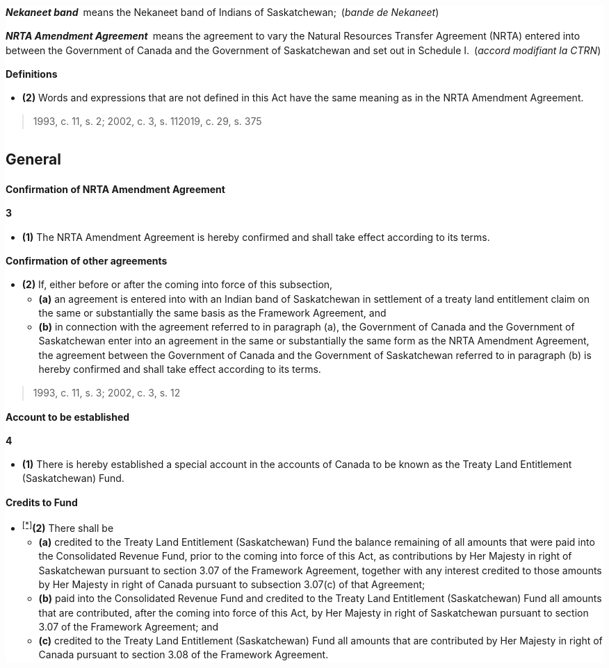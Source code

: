 ***Nekaneet band*** means the Nekaneet band of Indians of Saskatchewan; (*bande de Nekaneet*)

***NRTA Amendment Agreement*** means the agreement to vary the Natural Resources Transfer Agreement (NRTA) entered into between the Government of Canada and the Government of Saskatchewan and set out in Schedule I. (*accord modifiant la CTRN*)

**Definitions**

- **(2)** Words and expressions that are not defined in this Act have the same meaning as in the NRTA Amendment Agreement.
> 1993, c. 11, s. 2; 2002, c. 3, s. 112019, c. 29, s. 375





## General



**Confirmation of NRTA Amendment Agreement**

**3** 

- **(1)** The NRTA Amendment Agreement is hereby confirmed and shall take effect according to its terms.

**Confirmation of other agreements**

- **(2)** If, either before or after the coming into force of this subsection,
	- **(a)** an agreement is entered into with an Indian band of Saskatchewan in settlement of a treaty land entitlement claim on the same or substantially the same basis as the Framework Agreement, and
	- **(b)** in connection with the agreement referred to in paragraph (a), the Government of Canada and the Government of Saskatchewan enter into an agreement in the same or substantially the same form as the NRTA Amendment Agreement,
the agreement between the Government of Canada and the Government of Saskatchewan referred to in paragraph (b) is hereby confirmed and shall take effect according to its terms.
> 1993, c. 11, s. 3; 2002, c. 3, s. 12





**Account to be established**

**4** 

- **(1)** There is hereby established a special account in the accounts of Canada to be known as the Treaty Land Entitlement (Saskatchewan) Fund.

**Credits to Fund**

- <sup><a href='#S-4.3_en_1'>[*]</a></sup>**(2)** There shall be
	- **(a)** credited to the Treaty Land Entitlement (Saskatchewan) Fund the balance remaining of all amounts that were paid into the Consolidated Revenue Fund, prior to the coming into force of this Act, as contributions by Her Majesty in right of Saskatchewan pursuant to section 3.07 of the Framework Agreement, together with any interest credited to those amounts by Her Majesty in right of Canada pursuant to subsection 3.07(c) of that Agreement;
	- **(b)** paid into the Consolidated Revenue Fund and credited to the Treaty Land Entitlement (Saskatchewan) Fund all amounts that are contributed, after the coming into force of this Act, by Her Majesty in right of Saskatchewan pursuant to section 3.07 of the Framework Agreement; and
	- **(c)** credited to the Treaty Land Entitlement (Saskatchewan) Fund all amounts that are contributed by Her Majesty in right of Canada pursuant to section 3.08 of the Framework Agreement.
